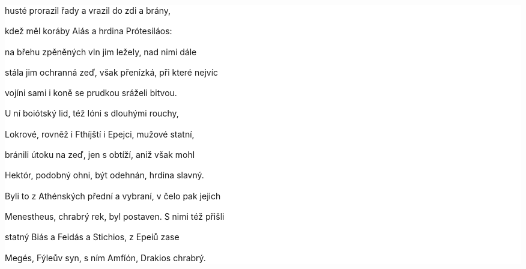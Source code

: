husté prorazil řady a vrazil do zdi a brány,

</section>

<section>

kdež měl koráby Aiás a hrdina Prótesiláos:

</section>

<section>

na břehu zpěněných vln jim ležely, nad nimi dále

</section>

<section>

stála jim ochranná zeď, však přenízká, při které nejvíc

</section>

<section>

vojíni sami i koně se prudkou sráželi bitvou.

U ní boiótský lid, též Ióni s dlouhými rouchy,

</section>

<section>

Lokrové, rovněž i Fthíjští i Epejci, mužové statní,

</section>

<section>

bránili útoku na zeď, jen s obtíží, aniž však mohl

</section>

<section>

Hektór, podobný ohni, být odehnán, hrdina slavný.

Byli to z Athénských přední a vybraní, v čelo pak jejich

</section>

<section>

Menestheus, chrabrý rek, byl postaven. S nimi též přišli

</section>

<section>

statný Biás a Feidás a Stichios, z Epeiů zase

</section>

<section>

Megés, Fýleův syn, s ním Amfíón, Drakios chrabrý.
